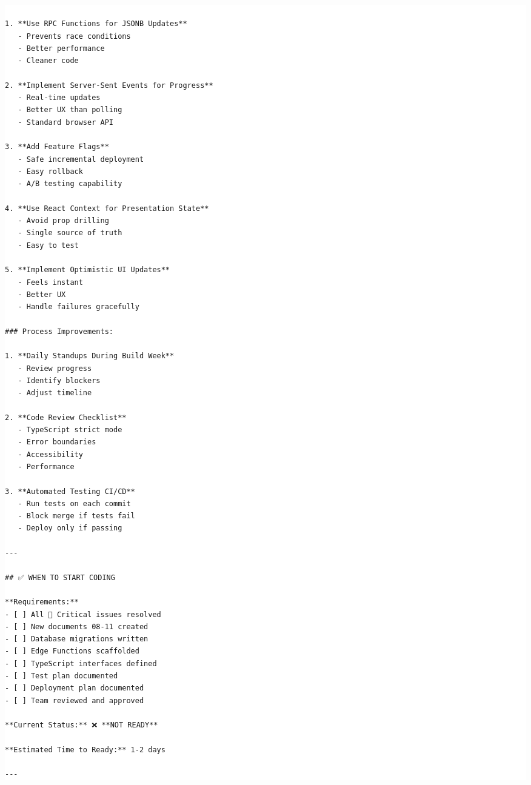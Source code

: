 ```

1. **Use RPC Functions for JSONB Updates**
   - Prevents race conditions
   - Better performance
   - Cleaner code

2. **Implement Server-Sent Events for Progress**
   - Real-time updates
   - Better UX than polling
   - Standard browser API

3. **Add Feature Flags**
   - Safe incremental deployment
   - Easy rollback
   - A/B testing capability

4. **Use React Context for Presentation State**
   - Avoid prop drilling
   - Single source of truth
   - Easy to test

5. **Implement Optimistic UI Updates**
   - Feels instant
   - Better UX
   - Handle failures gracefully

### Process Improvements:

1. **Daily Standups During Build Week**
   - Review progress
   - Identify blockers
   - Adjust timeline

2. **Code Review Checklist**
   - TypeScript strict mode
   - Error boundaries
   - Accessibility
   - Performance

3. **Automated Testing CI/CD**
   - Run tests on each commit
   - Block merge if tests fail
   - Deploy only if passing

---

## ✅ WHEN TO START CODING

**Requirements:**
- [ ] All 🔴 Critical issues resolved
- [ ] New documents 08-11 created
- [ ] Database migrations written
- [ ] Edge Functions scaffolded
- [ ] TypeScript interfaces defined
- [ ] Test plan documented
- [ ] Deployment plan documented
- [ ] Team reviewed and approved

**Current Status:** ❌ **NOT READY**

**Estimated Time to Ready:** 1-2 days

---
```